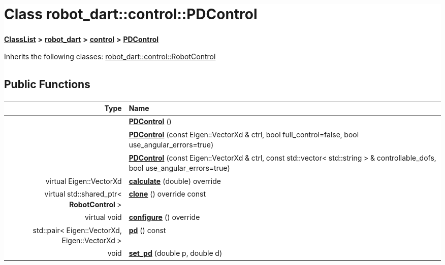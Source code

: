 

# Class robot\_dart::control::PDControl



[**ClassList**](annotated.md) **>** [**robot\_dart**](namespacerobot__dart.md) **>** [**control**](namespacerobot__dart_1_1control.md) **>** [**PDControl**](classrobot__dart_1_1control_1_1PDControl.md)








Inherits the following classes: [robot\_dart::control::RobotControl](classrobot__dart_1_1control_1_1RobotControl.md)






















































## Public Functions

| Type | Name |
| ---: | :--- |
|   | [**PDControl**](#function-pdcontrol-13) () <br> |
|   | [**PDControl**](#function-pdcontrol-23) (const Eigen::VectorXd & ctrl, bool full\_control=false, bool use\_angular\_errors=true) <br> |
|   | [**PDControl**](#function-pdcontrol-33) (const Eigen::VectorXd & ctrl, const std::vector&lt; std::string &gt; & controllable\_dofs, bool use\_angular\_errors=true) <br> |
| virtual Eigen::VectorXd | [**calculate**](#function-calculate) (double) override<br> |
| virtual std::shared\_ptr&lt; [**RobotControl**](classrobot__dart_1_1control_1_1RobotControl.md) &gt; | [**clone**](#function-clone) () override const<br> |
| virtual void | [**configure**](#function-configure) () override<br> |
|  std::pair&lt; Eigen::VectorXd, Eigen::VectorXd &gt; | [**pd**](#function-pd) () const<br> |
|  void | [**set\_pd**](#function-set_pd-12) (double p, double d) <br> |